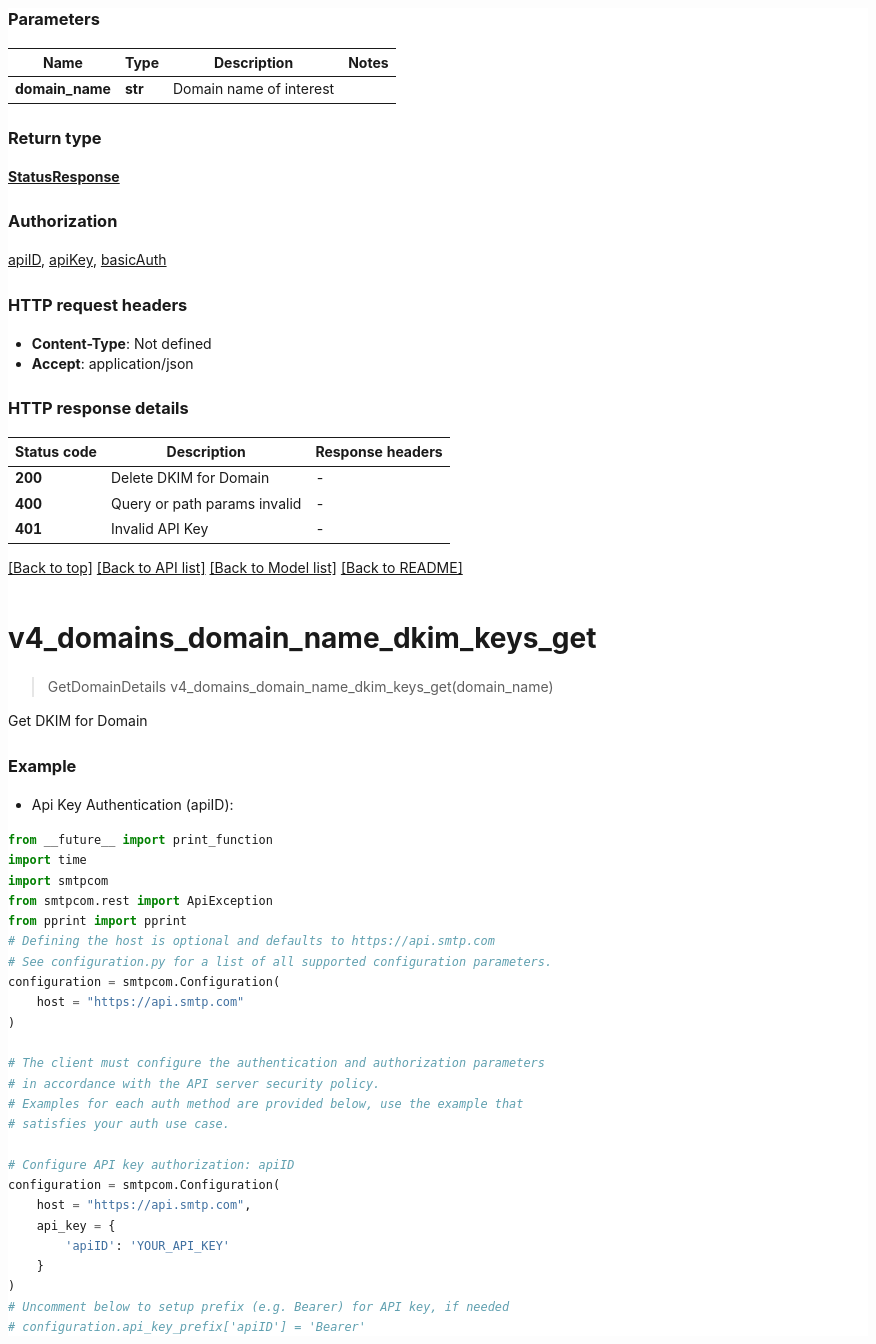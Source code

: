 ### Parameters

Name | Type | Description  | Notes
------------- | ------------- | ------------- | -------------
 **domain_name** | **str**| Domain name of interest | 

### Return type

[**StatusResponse**](StatusResponse.md)

### Authorization

[apiID](../README.md#apiID), [apiKey](../README.md#apiKey), [basicAuth](../README.md#basicAuth)

### HTTP request headers

 - **Content-Type**: Not defined
 - **Accept**: application/json

### HTTP response details
| Status code | Description | Response headers |
|-------------|-------------|------------------|
**200** | Delete DKIM for Domain |  -  |
**400** | Query or path params invalid |  -  |
**401** | Invalid API Key |  -  |

[[Back to top]](#) [[Back to API list]](../README.md#documentation-for-api-endpoints) [[Back to Model list]](../README.md#documentation-for-models) [[Back to README]](../README.md)

# **v4_domains_domain_name_dkim_keys_get**
> GetDomainDetails v4_domains_domain_name_dkim_keys_get(domain_name)

Get DKIM for Domain

### Example

* Api Key Authentication (apiID):
```python
from __future__ import print_function
import time
import smtpcom
from smtpcom.rest import ApiException
from pprint import pprint
# Defining the host is optional and defaults to https://api.smtp.com
# See configuration.py for a list of all supported configuration parameters.
configuration = smtpcom.Configuration(
    host = "https://api.smtp.com"
)

# The client must configure the authentication and authorization parameters
# in accordance with the API server security policy.
# Examples for each auth method are provided below, use the example that
# satisfies your auth use case.

# Configure API key authorization: apiID
configuration = smtpcom.Configuration(
    host = "https://api.smtp.com",
    api_key = {
        'apiID': 'YOUR_API_KEY'
    }
)
# Uncomment below to setup prefix (e.g. Bearer) for API key, if needed
# configuration.api_key_prefix['apiID'] = 'Bearer'

```